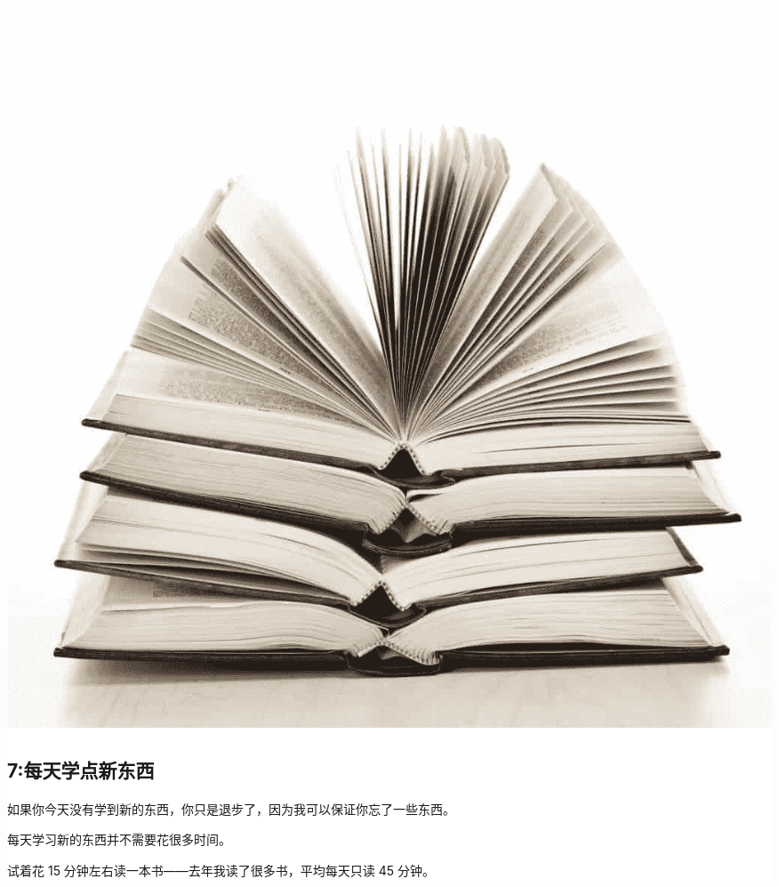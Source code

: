 ![Stack of open books](img/b9c4f82b99e18b2b7b7920b980b759a5.png)



## 7:每天学点新东西

如果你今天没有学到新的东西，你只是退步了，因为我可以保证你忘了一些东西。

每天学习新的东西并不需要花很多时间。

试着花 15 分钟左右读一本书——去年我读了很多书，平均每天只读 45 分钟。
